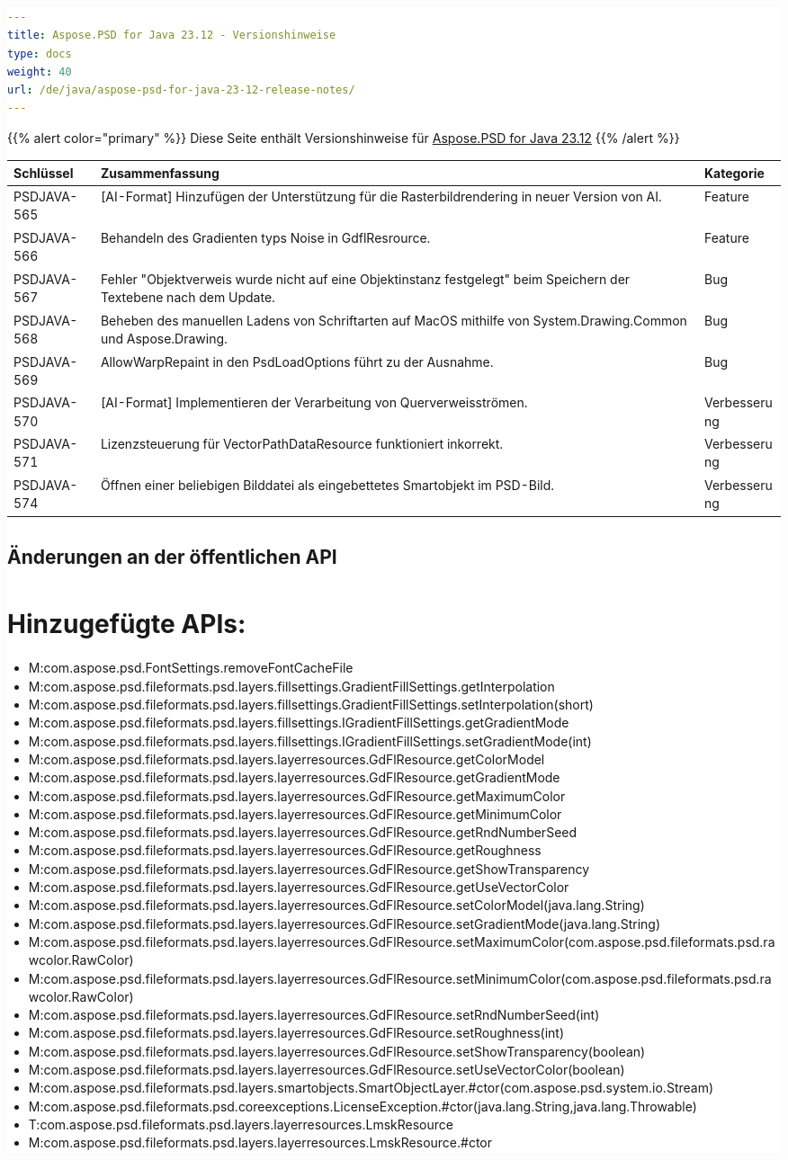 ```yaml
---
title: Aspose.PSD for Java 23.12 - Versionshinweise
type: docs
weight: 40
url: /de/java/aspose-psd-for-java-23-12-release-notes/
---
```


{{% alert color="primary" %}} Diese Seite enthält Versionshinweise für [Aspose.PSD for Java 23.12](https://downloads.aspose.com/psd/java/new-releases/aspose.psd-for-java-23.12/) {{% /alert %}}

| **Schlüssel** | **Zusammenfassung**                                                                                    | **Kategorie** |
|:-------------|:-------------------------------------------------------------------------------------------------------|:-------------|
| PSDJAVA-565 | [AI-Format] Hinzufügen der Unterstützung für die Rasterbildrendering in neuer Version von AI.            | Feature      |
| PSDJAVA-566 | Behandeln des Gradienten typs Noise in GdflResrource.                                                    | Feature      |
| PSDJAVA-567 | Fehler "Objektverweis wurde nicht auf eine Objektinstanz festgelegt" beim Speichern der Textebene nach dem Update. | Bug          |
| PSDJAVA-568 | Beheben des manuellen Ladens von Schriftarten auf MacOS mithilfe von System.Drawing.Common und Aspose.Drawing. | Bug          |
| PSDJAVA-569 | AllowWarpRepaint in den PsdLoadOptions führt zu der Ausnahme.                                           | Bug          |
| PSDJAVA-570 | [AI-Format] Implementieren der Verarbeitung von Querverweisströmen.                                     | Verbesserung |
| PSDJAVA-571 | Lizenzsteuerung für VectorPathDataResource funktioniert inkorrekt.                                       | Verbesserung |
| PSDJAVA-574 | Öffnen einer beliebigen Bilddatei als eingebettetes Smartobjekt im PSD-Bild.                           | Verbesserung |

## **Änderungen an der öffentlichen API**
# **Hinzugefügte APIs:**

- M:com.aspose.psd.FontSettings.removeFontCacheFile 
- M:com.aspose.psd.fileformats.psd.layers.fillsettings.GradientFillSettings.getInterpolation
- M:com.aspose.psd.fileformats.psd.layers.fillsettings.GradientFillSettings.setInterpolation(short)
- M:com.aspose.psd.fileformats.psd.layers.fillsettings.IGradientFillSettings.getGradientMode
- M:com.aspose.psd.fileformats.psd.layers.fillsettings.IGradientFillSettings.setGradientMode(int)
- M:com.aspose.psd.fileformats.psd.layers.layerresources.GdFlResource.getColorModel
- M:com.aspose.psd.fileformats.psd.layers.layerresources.GdFlResource.getGradientMode
- M:com.aspose.psd.fileformats.psd.layers.layerresources.GdFlResource.getMaximumColor
- M:com.aspose.psd.fileformats.psd.layers.layerresources.GdFlResource.getMinimumColor
- M:com.aspose.psd.fileformats.psd.layers.layerresources.GdFlResource.getRndNumberSeed
- M:com.aspose.psd.fileformats.psd.layers.layerresources.GdFlResource.getRoughness
- M:com.aspose.psd.fileformats.psd.layers.layerresources.GdFlResource.getShowTransparency
- M:com.aspose.psd.fileformats.psd.layers.layerresources.GdFlResource.getUseVectorColor 
- M:com.aspose.psd.fileformats.psd.layers.layerresources.GdFlResource.setColorModel(java.lang.String)
- M:com.aspose.psd.fileformats.psd.layers.layerresources.GdFlResource.setGradientMode(java.lang.String)
- M:com.aspose.psd.fileformats.psd.layers.layerresources.GdFlResource.setMaximumColor(com.aspose.psd.fileformats.psd.rawcolor.RawColor)
- M:com.aspose.psd.fileformats.psd.layers.layerresources.GdFlResource.setMinimumColor(com.aspose.psd.fileformats.psd.rawcolor.RawColor)
- M:com.aspose.psd.fileformats.psd.layers.layerresources.GdFlResource.setRndNumberSeed(int)
- M:com.aspose.psd.fileformats.psd.layers.layerresources.GdFlResource.setRoughness(int)
- M:com.aspose.psd.fileformats.psd.layers.layerresources.GdFlResource.setShowTransparency(boolean)
- M:com.aspose.psd.fileformats.psd.layers.layerresources.GdFlResource.setUseVectorColor(boolean)
- M:com.aspose.psd.fileformats.psd.layers.smartobjects.SmartObjectLayer.#ctor(com.aspose.psd.system.io.Stream)
- M:com.aspose.psd.fileformats.psd.coreexceptions.LicenseException.#ctor(java.lang.String,java.lang.Throwable)
- T:com.aspose.psd.fileformats.psd.layers.layerresources.LmskResource
- M:com.aspose.psd.fileformats.psd.layers.layerresources.LmskResource.#ctor